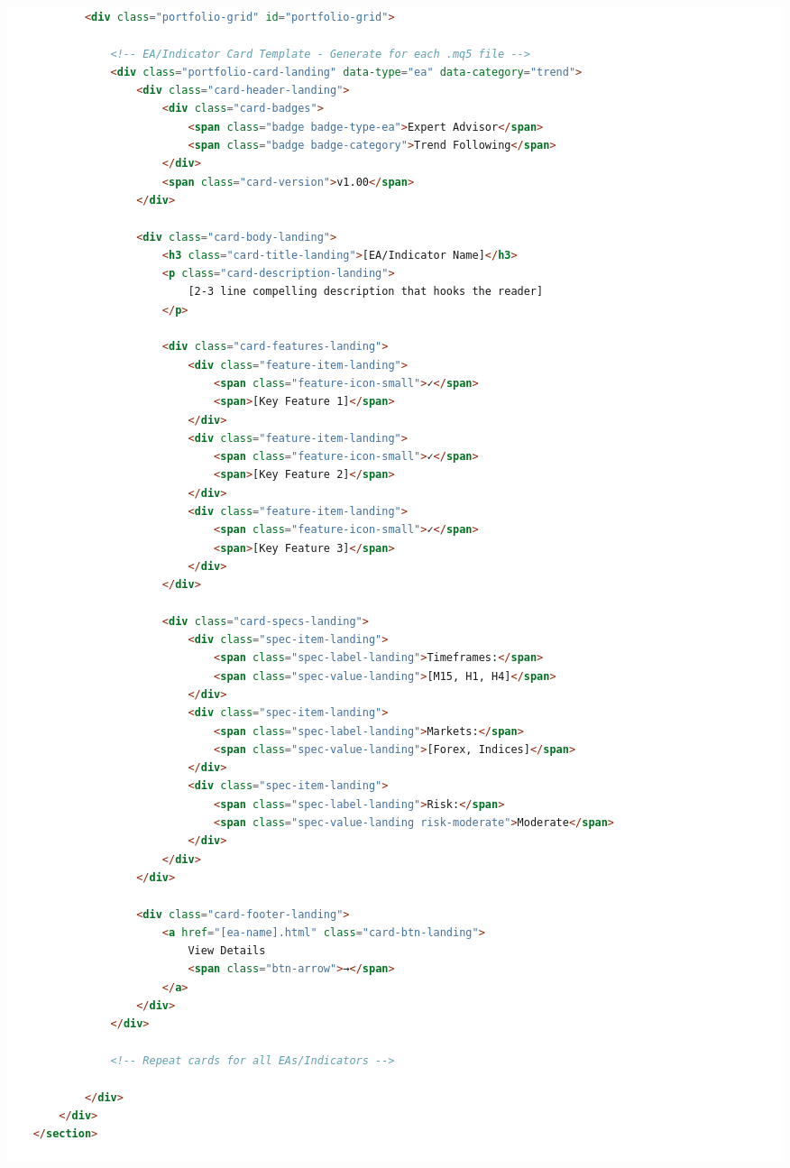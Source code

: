 ```html
            <div class="portfolio-grid" id="portfolio-grid">
                
                <!-- EA/Indicator Card Template - Generate for each .mq5 file -->
                <div class="portfolio-card-landing" data-type="ea" data-category="trend">
                    <div class="card-header-landing">
                        <div class="card-badges">
                            <span class="badge badge-type-ea">Expert Advisor</span>
                            <span class="badge badge-category">Trend Following</span>
                        </div>
                        <span class="card-version">v1.00</span>
                    </div>
                    
                    <div class="card-body-landing">
                        <h3 class="card-title-landing">[EA/Indicator Name]</h3>
                        <p class="card-description-landing">
                            [2-3 line compelling description that hooks the reader]
                        </p>
                        
                        <div class="card-features-landing">
                            <div class="feature-item-landing">
                                <span class="feature-icon-small">✓</span>
                                <span>[Key Feature 1]</span>
                            </div>
                            <div class="feature-item-landing">
                                <span class="feature-icon-small">✓</span>
                                <span>[Key Feature 2]</span>
                            </div>
                            <div class="feature-item-landing">
                                <span class="feature-icon-small">✓</span>
                                <span>[Key Feature 3]</span>
                            </div>
                        </div>
                        
                        <div class="card-specs-landing">
                            <div class="spec-item-landing">
                                <span class="spec-label-landing">Timeframes:</span>
                                <span class="spec-value-landing">[M15, H1, H4]</span>
                            </div>
                            <div class="spec-item-landing">
                                <span class="spec-label-landing">Markets:</span>
                                <span class="spec-value-landing">[Forex, Indices]</span>
                            </div>
                            <div class="spec-item-landing">
                                <span class="spec-label-landing">Risk:</span>
                                <span class="spec-value-landing risk-moderate">Moderate</span>
                            </div>
                        </div>
                    </div>
                    
                    <div class="card-footer-landing">
                        <a href="[ea-name].html" class="card-btn-landing">
                            View Details
                            <span class="btn-arrow">→</span>
                        </a>
                    </div>
                </div>
                
                <!-- Repeat cards for all EAs/Indicators -->
                
            </div>
        </div>
    </section>
    
```